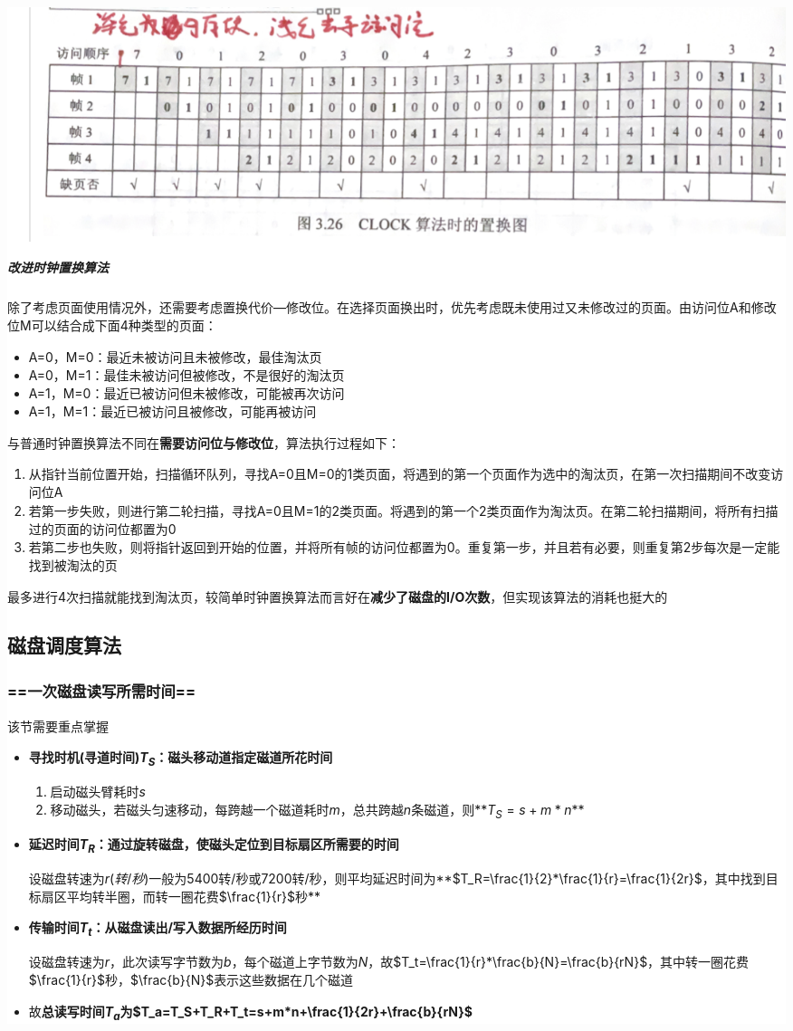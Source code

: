>
> ![image-20220823220456550](%E6%93%8D%E4%BD%9C%E7%B3%BB%E7%BB%9F%E9%87%8D%E8%A6%81%E7%9F%A5%E8%AF%86%E7%82%B9%E6%80%BB%E7%BB%93.assets/image-20220823220456550.png)

##### 改进时钟置换算法

除了考虑页面使用情况外，还需要考虑置换代价—修改位。在选择页面换出时，优先考虑既未使用过又未修改过的页面。由访问位A和修改位M可以结合成下面4种类型的页面：

- A=0，M=0：最近未被访问且未被修改，最佳淘汰页
- A=0，M=1：最佳未被访问但被修改，不是很好的淘汰页
- A=1，M=0：最近已被访问但未被修改，可能被再次访问
- A=1，M=1：最近已被访问且被修改，可能再被访问

与普通时钟置换算法不同在**需要访问位与修改位**，算法执行过程如下：

1. 从指针当前位置开始，扫描循环队列，寻找A=0且M=0的1类页面，将遇到的第一个页面作为选中的淘汰页，在第一次扫描期间不改变访问位A
2. 若第一步失败，则进行第二轮扫描，寻找A=0且M=1的2类页面。将遇到的第一个2类页面作为淘汰页。在第二轮扫描期间，将所有扫描过的页面的访问位都置为0
3. 若第二步也失败，则将指针返回到开始的位置，并将所有帧的访问位都置为0。重复第一步，并且若有必要，则重复第2步每次是一定能找到被淘汰的页

最多进行4次扫描就能找到淘汰页，较简单时钟置换算法而言好在**减少了磁盘的I/O次数**，但实现该算法的消耗也挺大的

## 磁盘调度算法

### ==一次磁盘读写所需时间==

该节需要重点掌握

- **寻找时机(寻道时间)$T_S$：磁头移动道指定磁道所花时间**

	1. 启动磁头臂耗时$s$
	2. 移动磁头，若磁头匀速移动，每跨越一个磁道耗时$m$，总共跨越$n$条磁道，则**$T_S=s+m*n$**

- **延迟时间$T_R$：通过旋转磁盘，使磁头定位到目标扇区所需要的时间**

	设磁盘转速为$r(转/秒)$一般为5400转/秒或7200转/秒，则平均延迟时间为**$T_R=\frac{1}{2}*\frac{1}{r}=\frac{1}{2r}$，其中找到目标扇区平均转半圈，而转一圈花费$\frac{1}{r}$秒**

- **传输时间$T_t$：从磁盘读出/写入数据所经历时间**

	设磁盘转速为$r$，此次读写字节数为$b$，每个磁道上字节数为$N$，故$T_t=\frac{1}{r}*\frac{b}{N}=\frac{b}{rN}$，其中转一圈花费$\frac{1}{r}$秒，$\frac{b}{N}$表示这些数据在几个磁道

- 故**总读写时间$T_a$为$T_a=T_S+T_R+T_t=s+m*n+\frac{1}{2r}+\frac{b}{rN}$**
